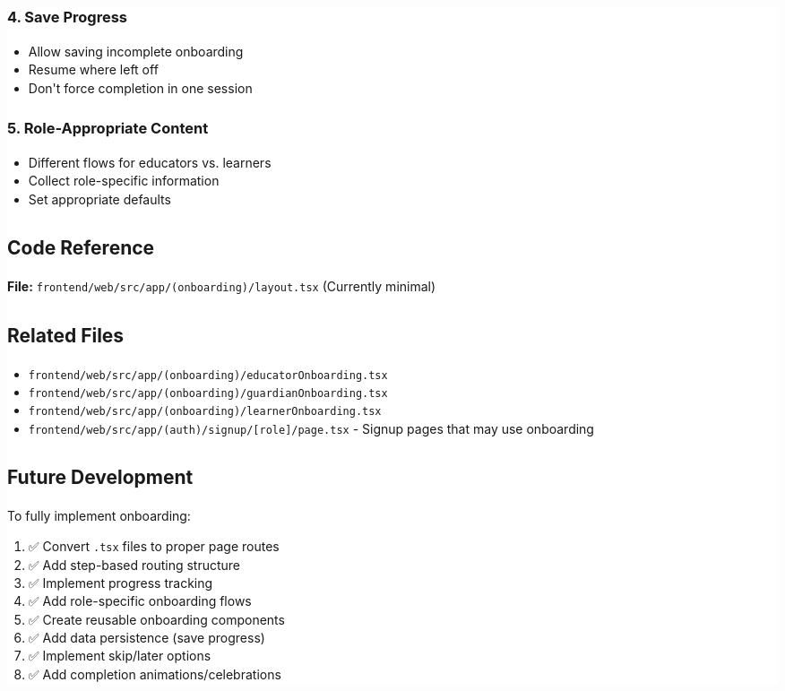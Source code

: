 ### 4. **Save Progress**
- Allow saving incomplete onboarding
- Resume where left off
- Don't force completion in one session

### 5. **Role-Appropriate Content**
- Different flows for educators vs. learners
- Collect role-specific information
- Set appropriate defaults

## Code Reference

**File:** `frontend/web/src/app/(onboarding)/layout.tsx` (Currently minimal)

## Related Files

- `frontend/web/src/app/(onboarding)/educatorOnboarding.tsx`
- `frontend/web/src/app/(onboarding)/guardianOnboarding.tsx`
- `frontend/web/src/app/(onboarding)/learnerOnboarding.tsx`
- `frontend/web/src/app/(auth)/signup/[role]/page.tsx` - Signup pages that may use onboarding

## Future Development

To fully implement onboarding:

1. ✅ Convert `.tsx` files to proper page routes
2. ✅ Add step-based routing structure
3. ✅ Implement progress tracking
4. ✅ Add role-specific onboarding flows
5. ✅ Create reusable onboarding components
6. ✅ Add data persistence (save progress)
7. ✅ Implement skip/later options
8. ✅ Add completion animations/celebrations
